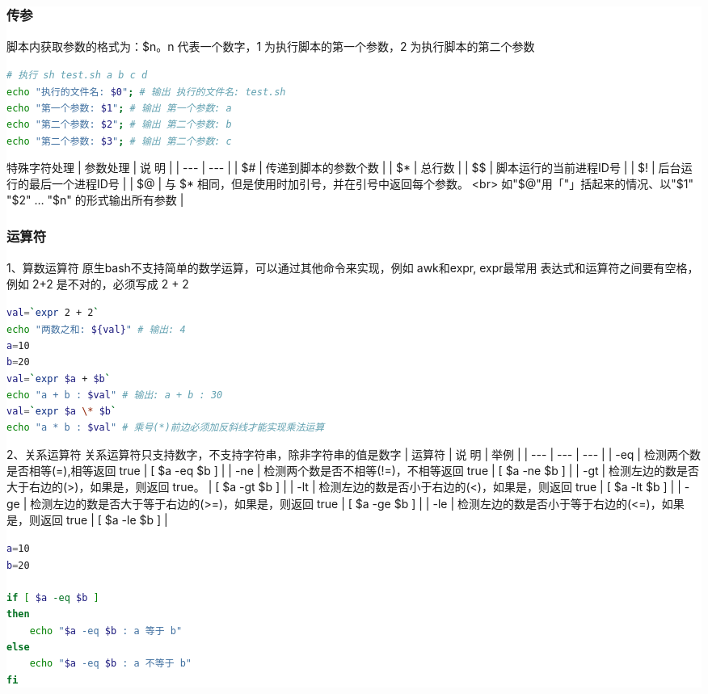 ### 传参
脚本内获取参数的格式为：$n。n 代表一个数字，1 为执行脚本的第一个参数，2 为执行脚本的第二个参数
```bash
# 执行 sh test.sh a b c d
echo "执行的文件名: $0"; # 输出 执行的文件名: test.sh
echo "第一个参数: $1"; # 输出 第一个参数: a
echo "第二个参数: $2"; # 输出 第二个参数: b
echo "第二个参数: $3"; # 输出 第二个参数: c
```
特殊字符处理
| 参数处理 | 说 明 |
|  ---  | ---  |
| $# | 传递到脚本的参数个数 |
| $* | 总行数 |
| $$ | 脚本运行的当前进程ID号 |
| $! | 后台运行的最后一个进程ID号 |
| $@ | 与 $* 相同，但是使用时加引号，并在引号中返回每个参数。 <br> 如"$@"用「"」括起来的情况、以"$1" "$2" … "$n" 的形式输出所有参数 |

### 运算符
1、算数运算符
原生bash不支持简单的数学运算，可以通过其他命令来实现，例如 awk和expr, expr最常用
表达式和运算符之间要有空格，例如 2+2 是不对的，必须写成 2 + 2
```bash
val=`expr 2 + 2`
echo "两数之和: ${val}" # 输出: 4
a=10
b=20
val=`expr $a + $b`
echo "a + b : $val" # 输出: a + b : 30
val=`expr $a \* $b`
echo "a * b : $val" # 乘号(*)前边必须加反斜线才能实现乘法运算
```
2、关系运算符
关系运算符只支持数字，不支持字符串，除非字符串的值是数字
| 运算符 | 说 明 | 举例 |
|  ---  | ---  | --- |
| -eq | 检测两个数是否相等(=),相等返回 true | [ $a -eq $b ] |
| -ne | 检测两个数是否不相等(!=)，不相等返回 true | [ $a -ne $b ]  |
| -gt | 检测左边的数是否大于右边的(>)，如果是，则返回 true。 | [ $a -gt $b ] |
| -lt | 检测左边的数是否小于右边的(<)，如果是，则返回 true | [ $a -lt $b ] |
| -ge | 检测左边的数是否大于等于右边的(>=)，如果是，则返回 true | [ $a -ge $b ] |
| -le | 检测左边的数是否小于等于右边的(<=)，如果是，则返回 true | [ $a -le $b ] |

```bash
a=10
b=20

if [ $a -eq $b ]
then
	echo "$a -eq $b : a 等于 b"
else
	echo "$a -eq $b : a 不等于 b"
fi
```
